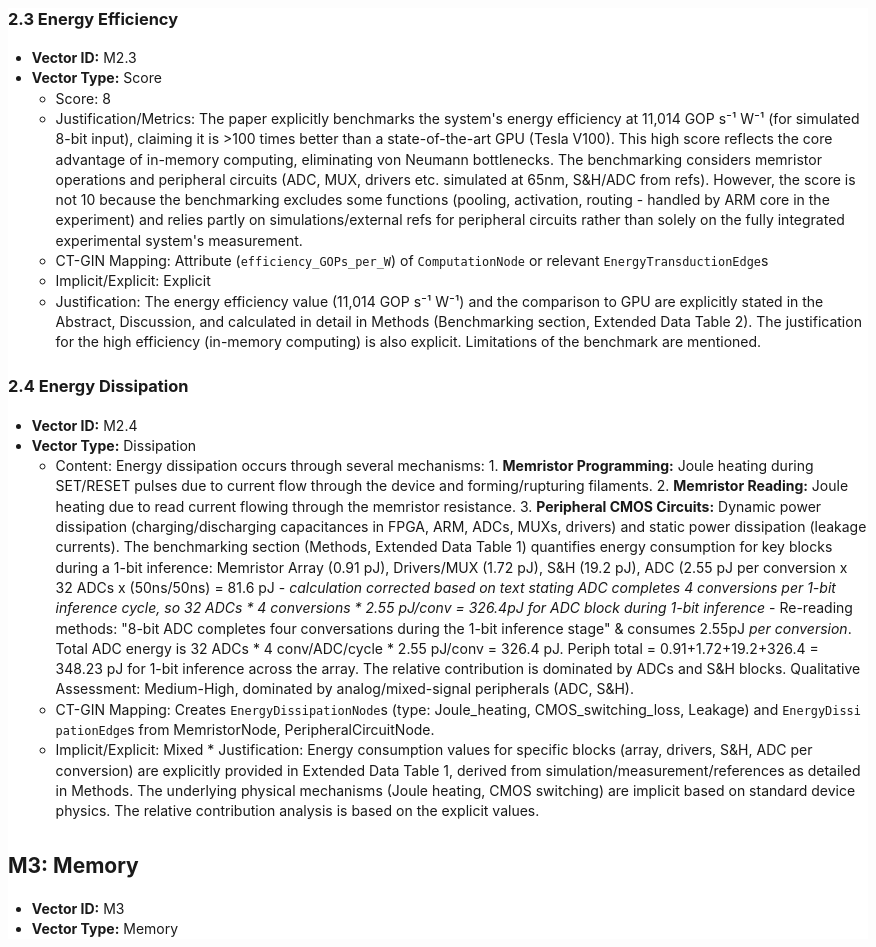 ### **2.3 Energy Efficiency**

*   **Vector ID:** M2.3
*   **Vector Type:** Score
    *   Score: 8
    *   Justification/Metrics: The paper explicitly benchmarks the system's energy efficiency at 11,014 GOP s⁻¹ W⁻¹ (for simulated 8-bit input), claiming it is >100 times better than a state-of-the-art GPU (Tesla V100). This high score reflects the core advantage of in-memory computing, eliminating von Neumann bottlenecks. The benchmarking considers memristor operations and peripheral circuits (ADC, MUX, drivers etc. simulated at 65nm, S&H/ADC from refs). However, the score is not 10 because the benchmarking excludes some functions (pooling, activation, routing - handled by ARM core in the experiment) and relies partly on simulations/external refs for peripheral circuits rather than solely on the fully integrated experimental system's measurement.
    *   CT-GIN Mapping: Attribute (`efficiency_GOPs_per_W`) of `ComputationNode` or relevant `EnergyTransductionEdge`s
    *   Implicit/Explicit: Explicit
      *  Justification: The energy efficiency value (11,014 GOP s⁻¹ W⁻¹) and the comparison to GPU are explicitly stated in the Abstract, Discussion, and calculated in detail in Methods (Benchmarking section, Extended Data Table 2). The justification for the high efficiency (in-memory computing) is also explicit. Limitations of the benchmark are mentioned.

### **2.4 Energy Dissipation**

*   **Vector ID:** M2.4
*   **Vector Type:** Dissipation
    *   Content: Energy dissipation occurs through several mechanisms: 1. **Memristor Programming:** Joule heating during SET/RESET pulses due to current flow through the device and forming/rupturing filaments. 2. **Memristor Reading:** Joule heating due to read current flowing through the memristor resistance. 3. **Peripheral CMOS Circuits:** Dynamic power dissipation (charging/discharging capacitances in FPGA, ARM, ADCs, MUXs, drivers) and static power dissipation (leakage currents). The benchmarking section (Methods, Extended Data Table 1) quantifies energy consumption for key blocks during a 1-bit inference: Memristor Array (0.91 pJ), Drivers/MUX (1.72 pJ), S&H (19.2 pJ), ADC (2.55 pJ per conversion x 32 ADCs x (50ns/50ns) = 81.6 pJ - *calculation corrected based on text stating ADC completes 4 conversions per 1-bit inference cycle, so 32 ADCs * 4 conversions * 2.55 pJ/conv = 326.4pJ for ADC block during 1-bit inference* - Re-reading methods: "8-bit ADC completes four conversations during the 1-bit inference stage" & consumes 2.55pJ *per conversion*. Total ADC energy is 32 ADCs * 4 conv/ADC/cycle * 2.55 pJ/conv = 326.4 pJ. Periph total = 0.91+1.72+19.2+326.4 = 348.23 pJ for 1-bit inference across the array. The relative contribution is dominated by ADCs and S&H blocks. Qualitative Assessment: Medium-High, dominated by analog/mixed-signal peripherals (ADC, S&H).
    *   CT-GIN Mapping: Creates `EnergyDissipationNode`s (type: Joule_heating, CMOS_switching_loss, Leakage) and `EnergyDissipationEdge`s from MemristorNode, PeripheralCircuitNode.
    *    Implicit/Explicit: Mixed
        *  Justification: Energy consumption values for specific blocks (array, drivers, S&H, ADC per conversion) are explicitly provided in Extended Data Table 1, derived from simulation/measurement/references as detailed in Methods. The underlying physical mechanisms (Joule heating, CMOS switching) are implicit based on standard device physics. The relative contribution analysis is based on the explicit values.

## M3: Memory
*   **Vector ID:** M3
*   **Vector Type:** Memory
